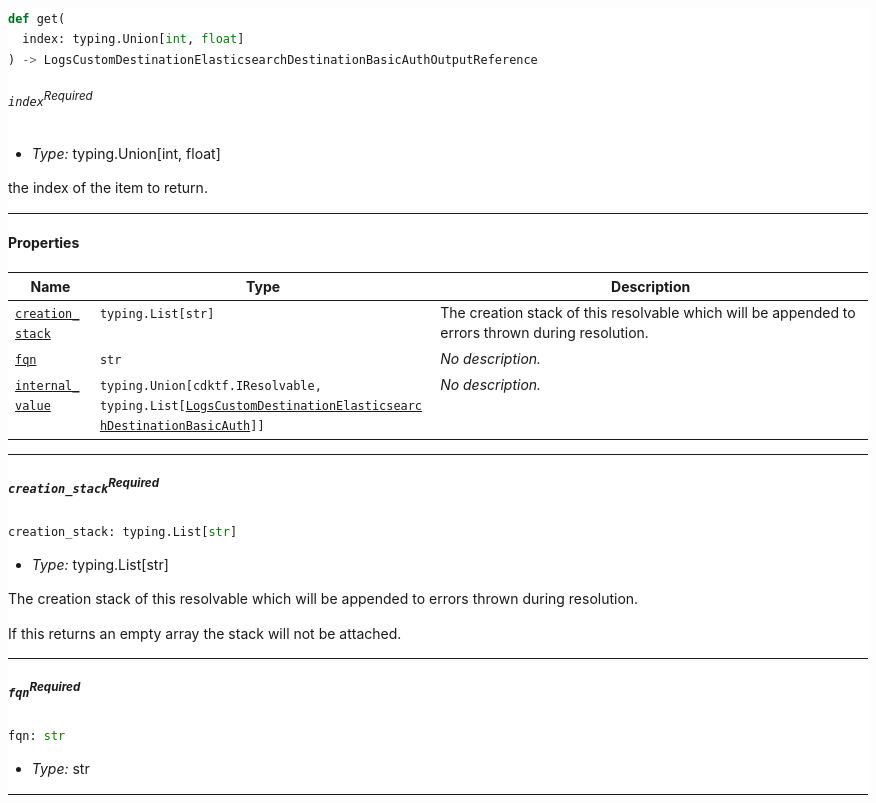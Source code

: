 ```python
def get(
  index: typing.Union[int, float]
) -> LogsCustomDestinationElasticsearchDestinationBasicAuthOutputReference
```

###### `index`<sup>Required</sup> <a name="index" id="@cdktf/provider-datadog.logsCustomDestination.LogsCustomDestinationElasticsearchDestinationBasicAuthList.get.parameter.index"></a>

- *Type:* typing.Union[int, float]

the index of the item to return.

---


#### Properties <a name="Properties" id="Properties"></a>

| **Name** | **Type** | **Description** |
| --- | --- | --- |
| <code><a href="#@cdktf/provider-datadog.logsCustomDestination.LogsCustomDestinationElasticsearchDestinationBasicAuthList.property.creationStack">creation_stack</a></code> | <code>typing.List[str]</code> | The creation stack of this resolvable which will be appended to errors thrown during resolution. |
| <code><a href="#@cdktf/provider-datadog.logsCustomDestination.LogsCustomDestinationElasticsearchDestinationBasicAuthList.property.fqn">fqn</a></code> | <code>str</code> | *No description.* |
| <code><a href="#@cdktf/provider-datadog.logsCustomDestination.LogsCustomDestinationElasticsearchDestinationBasicAuthList.property.internalValue">internal_value</a></code> | <code>typing.Union[cdktf.IResolvable, typing.List[<a href="#@cdktf/provider-datadog.logsCustomDestination.LogsCustomDestinationElasticsearchDestinationBasicAuth">LogsCustomDestinationElasticsearchDestinationBasicAuth</a>]]</code> | *No description.* |

---

##### `creation_stack`<sup>Required</sup> <a name="creation_stack" id="@cdktf/provider-datadog.logsCustomDestination.LogsCustomDestinationElasticsearchDestinationBasicAuthList.property.creationStack"></a>

```python
creation_stack: typing.List[str]
```

- *Type:* typing.List[str]

The creation stack of this resolvable which will be appended to errors thrown during resolution.

If this returns an empty array the stack will not be attached.

---

##### `fqn`<sup>Required</sup> <a name="fqn" id="@cdktf/provider-datadog.logsCustomDestination.LogsCustomDestinationElasticsearchDestinationBasicAuthList.property.fqn"></a>

```python
fqn: str
```

- *Type:* str

---
